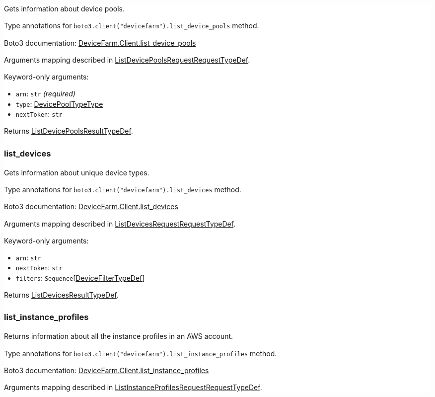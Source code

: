 Gets information about device pools.

Type annotations for `boto3.client("devicefarm").list_device_pools` method.

Boto3 documentation:
[DeviceFarm.Client.list_device_pools](https://boto3.amazonaws.com/v1/documentation/api/latest/reference/services/devicefarm.html#DeviceFarm.Client.list_device_pools)

Arguments mapping described in
[ListDevicePoolsRequestRequestTypeDef](./type_defs.md#listdevicepoolsrequestrequesttypedef).

Keyword-only arguments:

- `arn`: `str` *(required)*
- `type`: [DevicePoolTypeType](./literals.md#devicepooltypetype)
- `nextToken`: `str`

Returns
[ListDevicePoolsResultTypeDef](./type_defs.md#listdevicepoolsresulttypedef).

<a id="list\_devices"></a>

### list_devices

Gets information about unique device types.

Type annotations for `boto3.client("devicefarm").list_devices` method.

Boto3 documentation:
[DeviceFarm.Client.list_devices](https://boto3.amazonaws.com/v1/documentation/api/latest/reference/services/devicefarm.html#DeviceFarm.Client.list_devices)

Arguments mapping described in
[ListDevicesRequestRequestTypeDef](./type_defs.md#listdevicesrequestrequesttypedef).

Keyword-only arguments:

- `arn`: `str`
- `nextToken`: `str`
- `filters`:
  `Sequence`\[[DeviceFilterTypeDef](./type_defs.md#devicefiltertypedef)\]

Returns [ListDevicesResultTypeDef](./type_defs.md#listdevicesresulttypedef).

<a id="list\_instance\_profiles"></a>

### list_instance_profiles

Returns information about all the instance profiles in an AWS account.

Type annotations for `boto3.client("devicefarm").list_instance_profiles`
method.

Boto3 documentation:
[DeviceFarm.Client.list_instance_profiles](https://boto3.amazonaws.com/v1/documentation/api/latest/reference/services/devicefarm.html#DeviceFarm.Client.list_instance_profiles)

Arguments mapping described in
[ListInstanceProfilesRequestRequestTypeDef](./type_defs.md#listinstanceprofilesrequestrequesttypedef).
